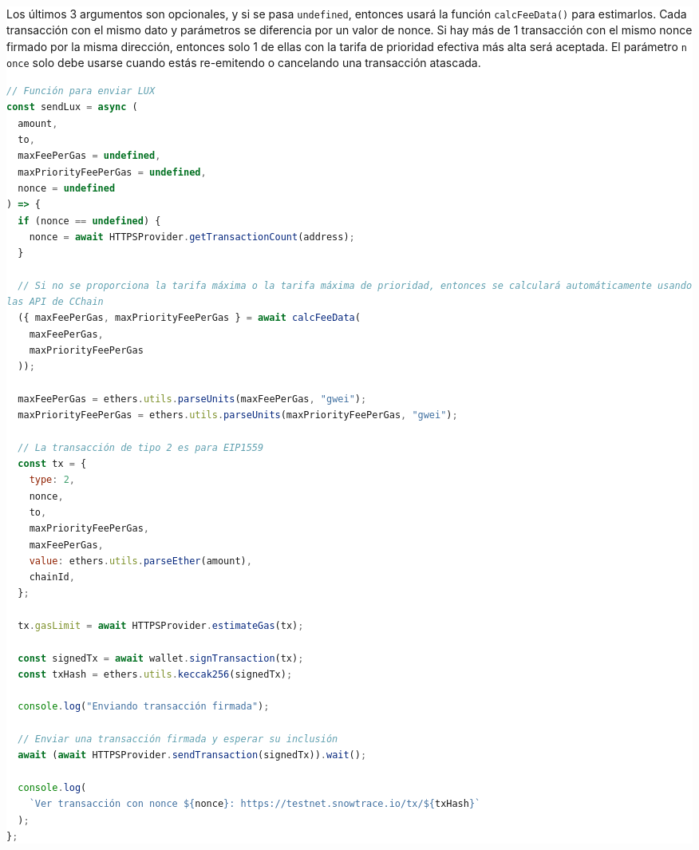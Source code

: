 Los últimos 3 argumentos son opcionales, y si se pasa `undefined`, entonces
usará la función `calcFeeData()` para estimarlos. Cada transacción con el
mismo dato y parámetros se diferencia por un valor de nonce. Si hay más
de 1 transacción con el mismo nonce firmado por la misma dirección, entonces solo 1
de ellas con la tarifa de prioridad efectiva más alta será aceptada. El parámetro `nonce`
solo debe usarse cuando estás re-emitendo o cancelando una
transacción atascada.

```javascript
// Función para enviar LUX
const sendLux = async (
  amount,
  to,
  maxFeePerGas = undefined,
  maxPriorityFeePerGas = undefined,
  nonce = undefined
) => {
  if (nonce == undefined) {
    nonce = await HTTPSProvider.getTransactionCount(address);
  }

  // Si no se proporciona la tarifa máxima o la tarifa máxima de prioridad, entonces se calculará automáticamente usando las API de CChain
  ({ maxFeePerGas, maxPriorityFeePerGas } = await calcFeeData(
    maxFeePerGas,
    maxPriorityFeePerGas
  ));

  maxFeePerGas = ethers.utils.parseUnits(maxFeePerGas, "gwei");
  maxPriorityFeePerGas = ethers.utils.parseUnits(maxPriorityFeePerGas, "gwei");

  // La transacción de tipo 2 es para EIP1559
  const tx = {
    type: 2,
    nonce,
    to,
    maxPriorityFeePerGas,
    maxFeePerGas,
    value: ethers.utils.parseEther(amount),
    chainId,
  };

  tx.gasLimit = await HTTPSProvider.estimateGas(tx);

  const signedTx = await wallet.signTransaction(tx);
  const txHash = ethers.utils.keccak256(signedTx);

  console.log("Enviando transacción firmada");

  // Enviar una transacción firmada y esperar su inclusión
  await (await HTTPSProvider.sendTransaction(signedTx)).wait();

  console.log(
    `Ver transacción con nonce ${nonce}: https://testnet.snowtrace.io/tx/${txHash}`
  );
};
```

